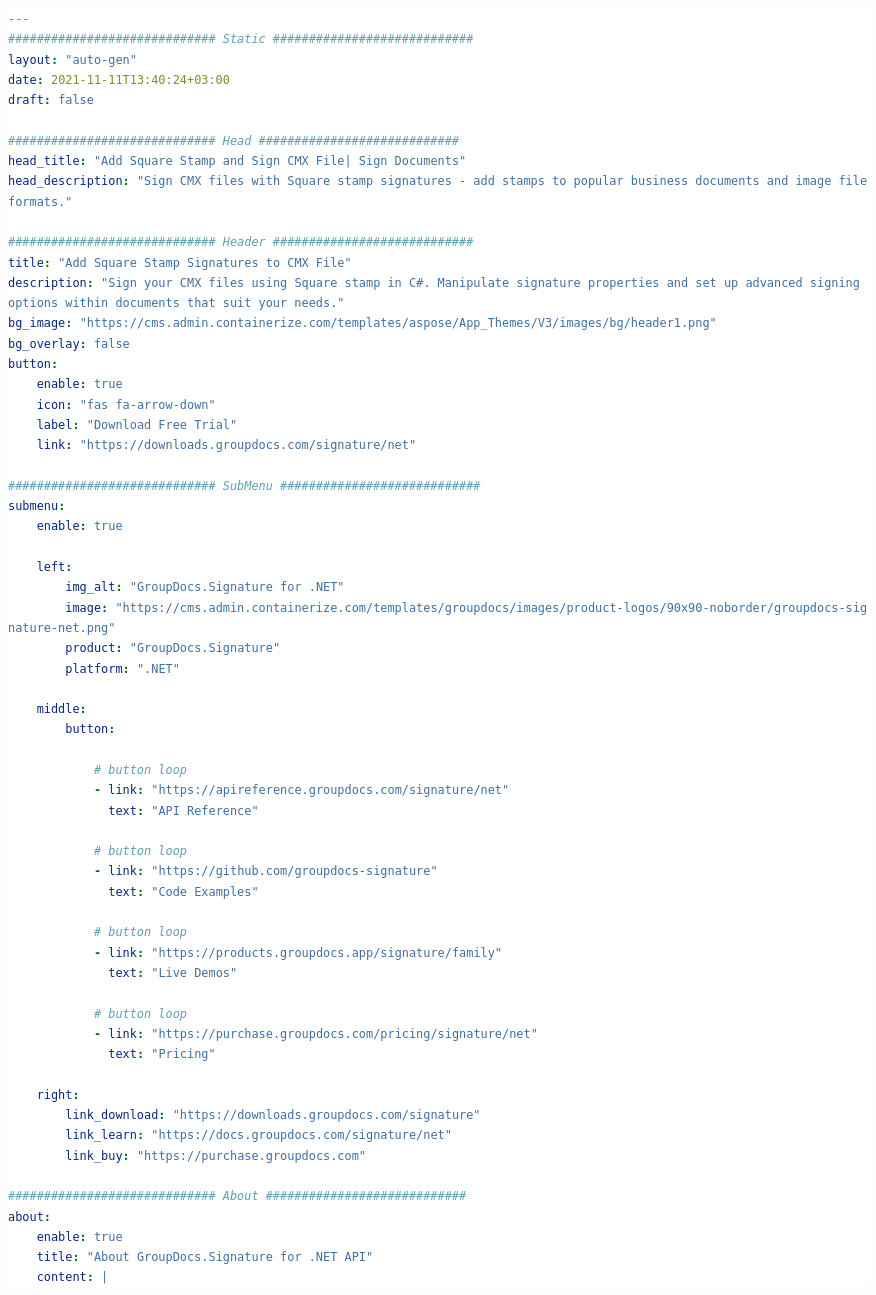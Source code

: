 ```yaml
---
############################# Static ############################
layout: "auto-gen"
date: 2021-11-11T13:40:24+03:00
draft: false

############################# Head ############################
head_title: "Add Square Stamp and Sign CMX File| Sign Documents"
head_description: "Sign CMX files with Square stamp signatures - add stamps to popular business documents and image file formats."

############################# Header ############################
title: "Add Square Stamp Signatures to CMX File"
description: "Sign your CMX files using Square stamp in C#. Manipulate signature properties and set up advanced signing options within documents that suit your needs."
bg_image: "https://cms.admin.containerize.com/templates/aspose/App_Themes/V3/images/bg/header1.png"
bg_overlay: false
button:
    enable: true
    icon: "fas fa-arrow-down"
    label: "Download Free Trial"
    link: "https://downloads.groupdocs.com/signature/net"

############################# SubMenu ############################
submenu:
    enable: true

    left:
        img_alt: "GroupDocs.Signature for .NET"
        image: "https://cms.admin.containerize.com/templates/groupdocs/images/product-logos/90x90-noborder/groupdocs-signature-net.png"
        product: "GroupDocs.Signature"
        platform: ".NET"

    middle:
        button:

            # button loop
            - link: "https://apireference.groupdocs.com/signature/net"
              text: "API Reference"

            # button loop
            - link: "https://github.com/groupdocs-signature"
              text: "Code Examples"

            # button loop
            - link: "https://products.groupdocs.app/signature/family"
              text: "Live Demos"

            # button loop
            - link: "https://purchase.groupdocs.com/pricing/signature/net"
              text: "Pricing"

    right:
        link_download: "https://downloads.groupdocs.com/signature"
        link_learn: "https://docs.groupdocs.com/signature/net"
        link_buy: "https://purchase.groupdocs.com"

############################# About ############################
about:
    enable: true
    title: "About GroupDocs.Signature for .NET API"
    content: |
```
